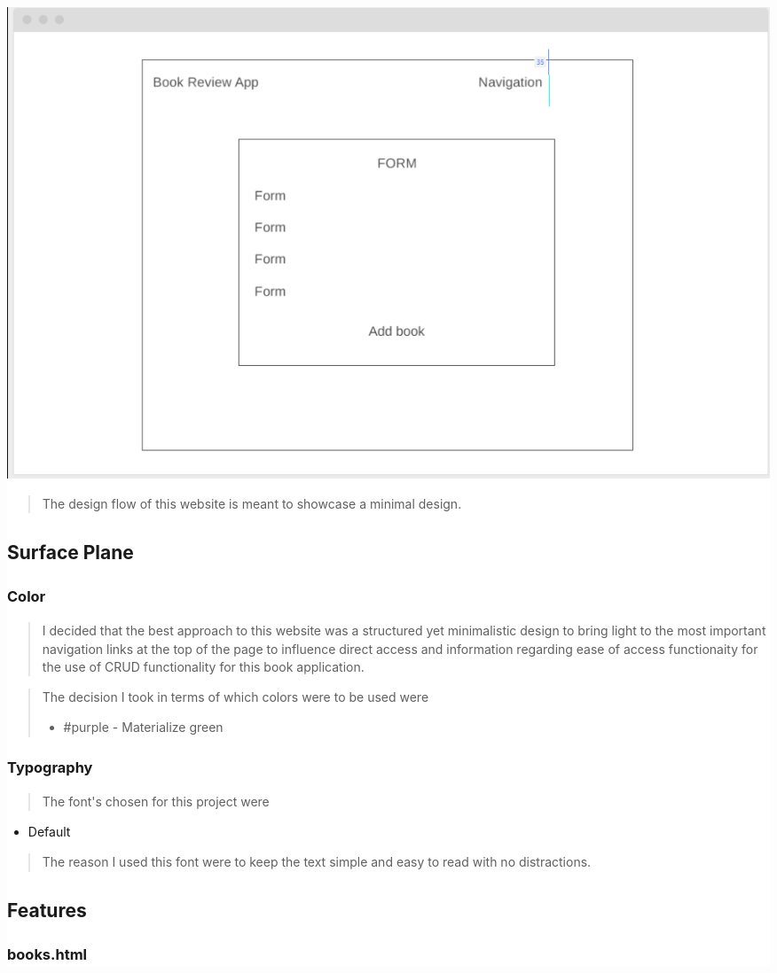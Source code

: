 ![Home page wireframe](static/images/wireframe.png)
> The design flow of this website is meant to showcase a minimal design.

## Surface Plane

### Color

> I decided that the best approach to this website was a structured yet minimalistic design to bring light to the most important navigation links at the top of the page to influence direct access and information regarding ease of access functionaity for the use of CRUD functionality for this book application.

> The decision I took in terms of which colors were to be used were
> - #purple - Materialize green

### Typography 
> The font's chosen for this project were 
- Default

> The reason I used this font were to keep the text simple and easy to read with no distractions.

## Features

### books.html
